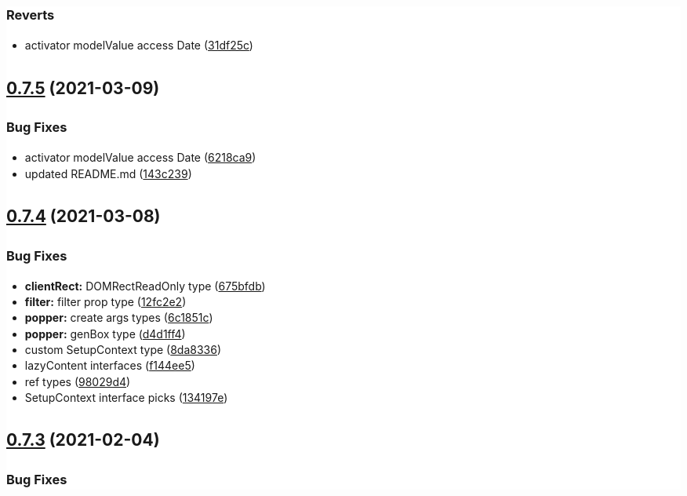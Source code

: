 
### Reverts

* activator modelValue access Date ([31df25c](https://github.com/5cube/vue-supp/commit/31df25cedc2ba4e729db822a04a05b49f56e410c))





## [0.7.5](https://github.com/5cube/vue-supp/compare/v0.7.4...v0.7.5) (2021-03-09)


### Bug Fixes

* activator modelValue access Date ([6218ca9](https://github.com/5cube/vue-supp/commit/6218ca9593f5ae17813de071d323229798daaaa6))
* updated README.md ([143c239](https://github.com/5cube/vue-supp/commit/143c239d57ec16efb7dbb8900c3532a3cb316129))





## [0.7.4](https://github.com/5cube/vue-supp/compare/v0.7.3...v0.7.4) (2021-03-08)


### Bug Fixes

* **clientRect:** DOMRectReadOnly type ([675bfdb](https://github.com/5cube/vue-supp/commit/675bfdb1f3f9127d457ec94898003ef25c36b525))
* **filter:** filter prop type ([12fc2e2](https://github.com/5cube/vue-supp/commit/12fc2e20718a32360cabd50117d6471509a03c97))
* **popper:** create args types ([6c1851c](https://github.com/5cube/vue-supp/commit/6c1851c13b7255f8214b55e4b39fbe3a28c7284b))
* **popper:** genBox type ([d4d1ff4](https://github.com/5cube/vue-supp/commit/d4d1ff47bf524045c8d5c2e6517ddabf4d866f3a))
* custom SetupContext type ([8da8336](https://github.com/5cube/vue-supp/commit/8da83360c4420f8874381b6a06c771d0ed9fc28c))
* lazyContent interfaces ([f144ee5](https://github.com/5cube/vue-supp/commit/f144ee52314a11c4de32d267fc722e4d6e3d8a1e))
* ref types ([98029d4](https://github.com/5cube/vue-supp/commit/98029d4b524e989ea69f90cec5408cc9f718c104))
* SetupContext interface picks ([134197e](https://github.com/5cube/vue-supp/commit/134197ee199212bee34bfe3b39f2513d301d671a))





## [0.7.3](https://github.com/5cube/vue-supp/compare/v0.7.2...v0.7.3) (2021-02-04)


### Bug Fixes
